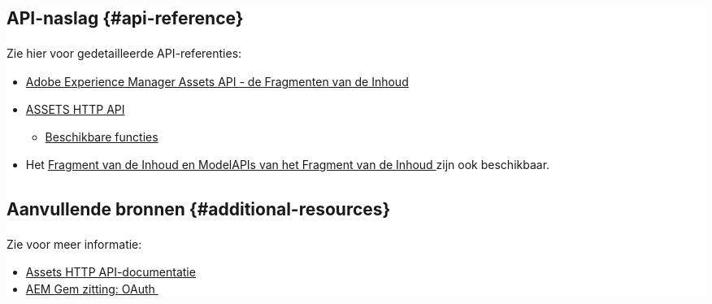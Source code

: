 ## API-naslag {#api-reference}

Zie hier voor gedetailleerde API-referenties:

* [&#x200B; Adobe Experience Manager Assets API - de Fragmenten van de Inhoud &#x200B;](https://developer.adobe.com/experience-manager/reference-materials/cloud-service/javadoc/assets-api-content-fragments/index.html)

* [ASSETS HTTP API](/help/assets/mac-api-assets.md)

   * [Beschikbare functies](/help/assets/mac-api-assets.md#available-features)

* Het [&#x200B; Fragment van de Inhoud en ModelAPIs van het Fragment van de Inhoud &#x200B;](/help/headless/content-fragment-openapis.md) zijn ook beschikbaar.

## Aanvullende bronnen {#additional-resources}

Zie voor meer informatie:

* [Assets HTTP API-documentatie](/help/assets/mac-api-assets.md)
* [&#x200B; AEM Gem zitting: OAuth &#x200B;](https://experienceleague.adobe.com/docs/events/experience-manager-gems-recordings/gems2014/aem-oauth-server-functionality-in-aem.html?lang=nl-NL)
